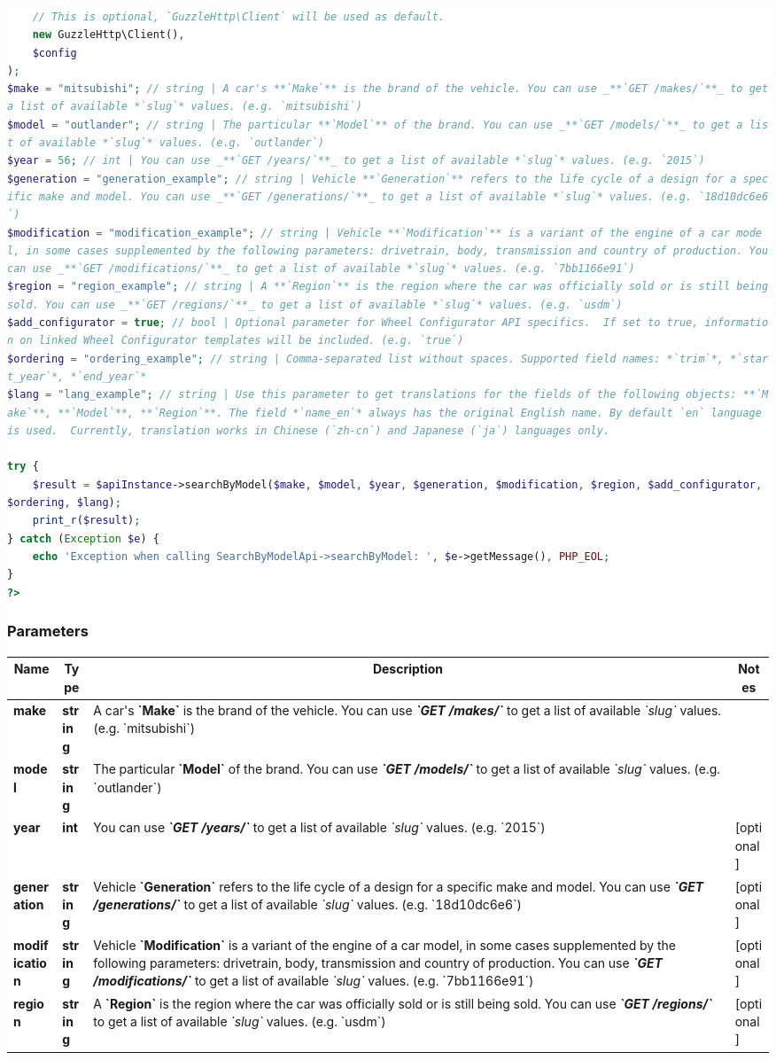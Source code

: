 ```php
    // This is optional, `GuzzleHttp\Client` will be used as default.
    new GuzzleHttp\Client(),
    $config
);
$make = "mitsubishi"; // string | A car's **`Make`** is the brand of the vehicle. You can use _**`GET /makes/`**_ to get a list of available *`slug`* values. (e.g. `mitsubishi`)
$model = "outlander"; // string | The particular **`Model`** of the brand. You can use _**`GET /models/`**_ to get a list of available *`slug`* values. (e.g. `outlander`)
$year = 56; // int | You can use _**`GET /years/`**_ to get a list of available *`slug`* values. (e.g. `2015`)
$generation = "generation_example"; // string | Vehicle **`Generation`** refers to the life cycle of a design for a specific make and model. You can use _**`GET /generations/`**_ to get a list of available *`slug`* values. (e.g. `18d10dc6e6`)
$modification = "modification_example"; // string | Vehicle **`Modification`** is a variant of the engine of a car model, in some cases supplemented by the following parameters: drivetrain, body, transmission and country of production. You can use _**`GET /modifications/`**_ to get a list of available *`slug`* values. (e.g. `7bb1166e91`)
$region = "region_example"; // string | A **`Region`** is the region where the car was officially sold or is still being sold. You can use _**`GET /regions/`**_ to get a list of available *`slug`* values. (e.g. `usdm`)
$add_configurator = true; // bool | Optional parameter for Wheel Configurator API specifics.  If set to true, information on linked Wheel Configurator templates will be included. (e.g. `true`)
$ordering = "ordering_example"; // string | Comma-separated list without spaces. Supported field names: *`trim`*, *`start_year`*, *`end_year`*
$lang = "lang_example"; // string | Use this parameter to get translations for the fields of the following objects: **`Make`**, **`Model`**, **`Region`**. The field *`name_en`* always has the original English name. By default `en` language is used.  Currently, translation works in Сhinese (`zh-cn`) and Japanese (`ja`) languages only.

try {
    $result = $apiInstance->searchByModel($make, $model, $year, $generation, $modification, $region, $add_configurator, $ordering, $lang);
    print_r($result);
} catch (Exception $e) {
    echo 'Exception when calling SearchByModelApi->searchByModel: ', $e->getMessage(), PHP_EOL;
}
?>
```

### Parameters

Name | Type | Description  | Notes
------------- | ------------- | ------------- | -------------
 **make** | **string**| A car&#39;s **&#x60;Make&#x60;** is the brand of the vehicle. You can use _**&#x60;GET /makes/&#x60;**_ to get a list of available *&#x60;slug&#x60;* values. (e.g. &#x60;mitsubishi&#x60;) |
 **model** | **string**| The particular **&#x60;Model&#x60;** of the brand. You can use _**&#x60;GET /models/&#x60;**_ to get a list of available *&#x60;slug&#x60;* values. (e.g. &#x60;outlander&#x60;) |
 **year** | **int**| You can use _**&#x60;GET /years/&#x60;**_ to get a list of available *&#x60;slug&#x60;* values. (e.g. &#x60;2015&#x60;) | [optional]
 **generation** | **string**| Vehicle **&#x60;Generation&#x60;** refers to the life cycle of a design for a specific make and model. You can use _**&#x60;GET /generations/&#x60;**_ to get a list of available *&#x60;slug&#x60;* values. (e.g. &#x60;18d10dc6e6&#x60;) | [optional]
 **modification** | **string**| Vehicle **&#x60;Modification&#x60;** is a variant of the engine of a car model, in some cases supplemented by the following parameters: drivetrain, body, transmission and country of production. You can use _**&#x60;GET /modifications/&#x60;**_ to get a list of available *&#x60;slug&#x60;* values. (e.g. &#x60;7bb1166e91&#x60;) | [optional]
 **region** | **string**| A **&#x60;Region&#x60;** is the region where the car was officially sold or is still being sold. You can use _**&#x60;GET /regions/&#x60;**_ to get a list of available *&#x60;slug&#x60;* values. (e.g. &#x60;usdm&#x60;) | [optional]